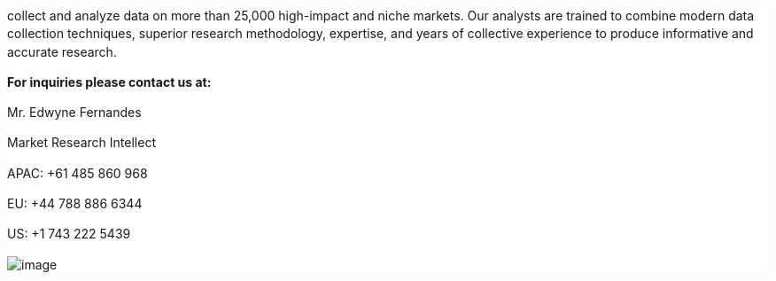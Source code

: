 collect and analyze data on more than 25,000 high-impact and niche markets. Our analysts are trained to combine modern data collection techniques, superior research methodology, expertise, and years of collective experience to produce informative and accurate research.</span></p><p><strong>For inquiries please contact us at:</strong></p><p>Mr. Edwyne Fernandes</p><p>Market Research Intellect</p><p>APAC: +61 485 860 968</p><p>EU: +44 788 886 6344</p><p>US: +1 743 222 5439</p>
![image](https://github.com/user-attachments/assets/0e6c1b7e-5e29-42d1-b761-fb8763f0aca5)
